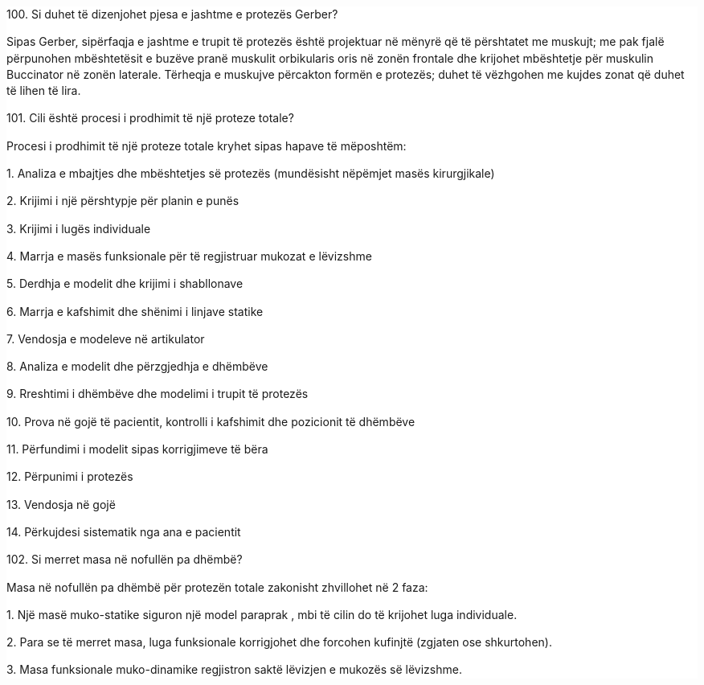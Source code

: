 100\. Si duhet të dizenjohet pjesa e jashtme e protezës Gerber?

&#x20;

Sipas Gerber, sipërfaqja e jashtme e trupit të protezës është projektuar në mënyrë që të  përshtatet me muskujt; me pak fjalë përpunohen mbështetësit e buzëve pranë muskulit orbikularis oris në zonën frontale dhe krijohet mbështetje për muskulin Buccinator në zonën laterale. Tërheqja e muskujve përcakton formën e protezës; duhet të vëzhgohen me kujdes zonat që duhet të lihen të lira.

&#x20;

101\. Cili është procesi i prodhimit të një proteze totale?

&#x20;

Procesi i prodhimit të një proteze totale kryhet sipas hapave të mëposhtëm:

&#x20;

1\. Analiza e mbajtjes dhe mbështetjes së protezës (mundësisht nëpëmjet masës kirurgjikale) &#x20;

2\. Krijimi i një përshtypje për planin e punës&#x20;

3\. Krijimi i lugës individuale &#x20;

4\. Marrja e masës funksionale për të regjistruar mukozat e lëvizshme&#x20;

5\. Derdhja e modelit dhe krijimi i shabllonave&#x20;

6\. Marrja e kafshimit dhe shënimi i linjave statike&#x20;

7\. Vendosja e modeleve në artikulator&#x20;

8\. Analiza e modelit dhe përzgjedhja e dhëmbëve&#x20;

9\. Rreshtimi i dhëmbëve dhe modelimi i trupit të protezës&#x20;

10\. Prova në gojë të pacientit, kontrolli i kafshimit dhe pozicionit të dhëmbëve&#x20;

11\. Përfundimi i modelit sipas korrigjimeve të bëra&#x20;

12\. Përpunimi i protezës&#x20;

13\. Vendosja në gojë&#x20;

14\. Përkujdesi sistematik nga ana e pacientit

&#x20;

102\. Si merret masa në nofullën pa dhëmbë?

&#x20;

Masa në nofullën pa dhëmbë për protezën totale zakonisht zhvillohet në 2 faza:

&#x20;

1\. Një masë muko-statike siguron një model paraprak , mbi të cilin do të krijohet luga individuale.&#x20;

2\. Para se të merret masa, luga funksionale korrigjohet dhe forcohen kufinjtë (zgjaten ose shkurtohen). &#x20;

3\. Masa funksionale muko-dinamike regjistron saktë lëvizjen e mukozës së lëvizshme. &#x20;
